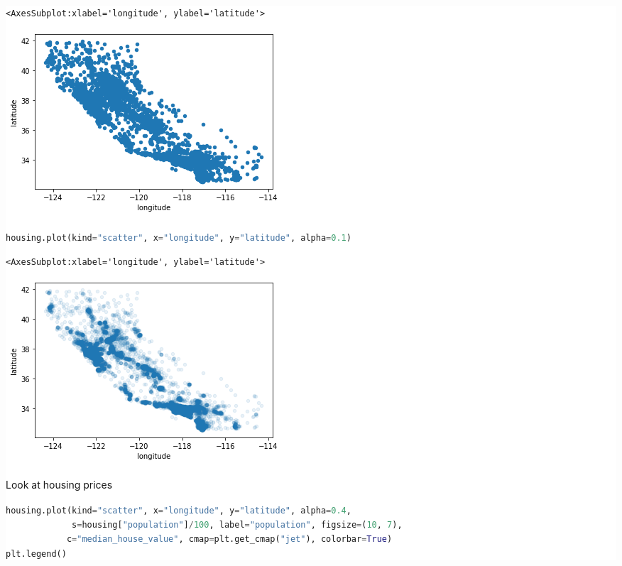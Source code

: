 


    <AxesSubplot:xlabel='longitude', ylabel='latitude'>




    
![png](Aurelen-Geron%20Chapter%202_files/Aurelen-Geron%20Chapter%202_40_1.png)
    



```python
housing.plot(kind="scatter", x="longitude", y="latitude", alpha=0.1)
```




    <AxesSubplot:xlabel='longitude', ylabel='latitude'>




    
![png](Aurelen-Geron%20Chapter%202_files/Aurelen-Geron%20Chapter%202_41_1.png)
    


Look at housing prices


```python
housing.plot(kind="scatter", x="longitude", y="latitude", alpha=0.4, 
             s=housing["population"]/100, label="population", figsize=(10, 7), 
            c="median_house_value", cmap=plt.get_cmap("jet"), colorbar=True)
plt.legend()
```
